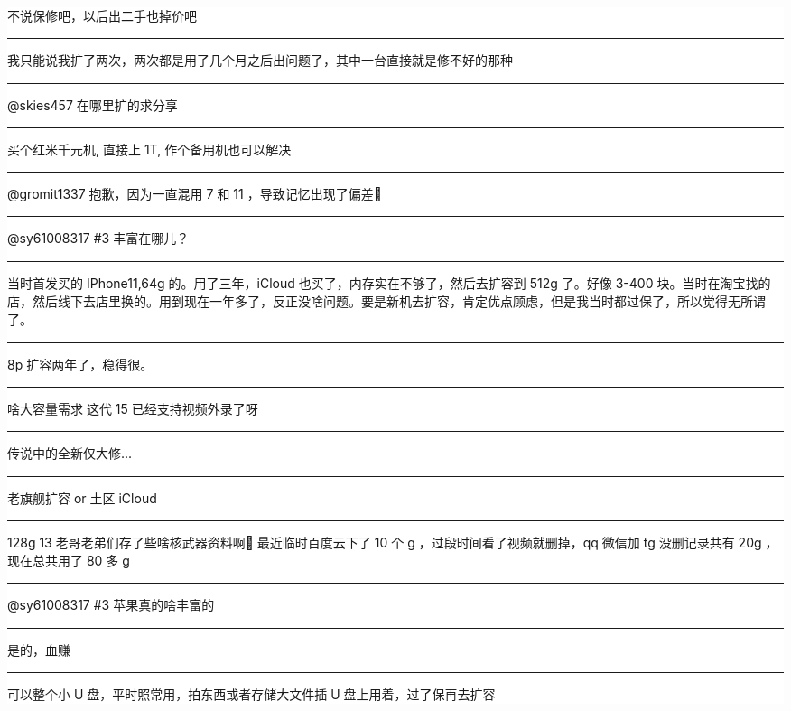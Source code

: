 不说保修吧，以后出二手也掉价吧

---------------------------------------------------

我只能说我扩了两次，两次都是用了几个月之后出问题了，其中一台直接就是修不好的那种

---------------------------------------------------

@skies457 在哪里扩的求分享

---------------------------------------------------

买个红米千元机, 直接上 1T,  作个备用机也可以解决

---------------------------------------------------

@gromit1337  抱歉，因为一直混用 7 和 11 ，导致记忆出现了偏差🙇

---------------------------------------------------

@sy61008317 #3 丰富在哪儿？

---------------------------------------------------

当时首发买的 IPhone11,64g 的。用了三年，iCloud 也买了，内存实在不够了，然后去扩容到 512g 了。好像 3-400 块。当时在淘宝找的店，然后线下去店里换的。用到现在一年多了，反正没啥问题。要是新机去扩容，肯定优点顾虑，但是我当时都过保了，所以觉得无所谓了。

---------------------------------------------------

8p 扩容两年了，稳得很。

---------------------------------------------------

啥大容量需求
这代 15 已经支持视频外录了呀

---------------------------------------------------

传说中的全新仅大修...

---------------------------------------------------

老旗舰扩容 or 土区 iCloud

---------------------------------------------------

128g 13
老哥老弟们存了些啥核武器资料啊🤔
最近临时百度云下了 10 个 g ，过段时间看了视频就删掉，qq 微信加 tg 没删记录共有 20g ，现在总共用了 80 多 g

---------------------------------------------------

@sy61008317 #3 苹果真的啥丰富的

---------------------------------------------------

是的，血赚

---------------------------------------------------

可以整个小 U 盘，平时照常用，拍东西或者存储大文件插 U 盘上用着，过了保再去扩容
